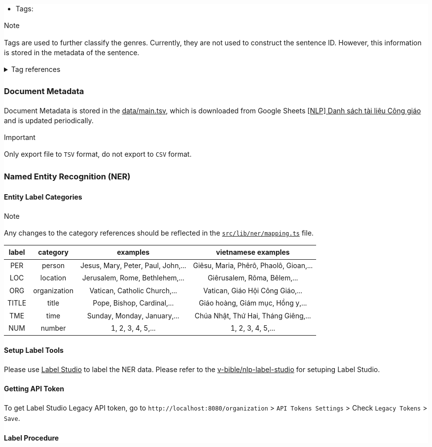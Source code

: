 - Tags:

> [!NOTE]
> Tags are used to further classify the genres. Currently, they are not used to
> construct the sentence ID. However, this information is stored in the metadata
> of the sentence.

<details><summary>Tag references</summary></details>

### Document Metadata

Document Metadata is stored in the [data/main.tsv](./data/main.tsv), which is
downloaded from Google Sheets [\[NLP\] Danh sách tài liệu Công
giáo](https://docs.google.com/spreadsheets/d/1YETFmWnGOM1E2Z0pLMkxkqHczyzCmIbqptQ25VFuBGM/edit?usp=sharing)
and is updated periodically.

> [!IMPORTANT]
> Only export file to `TSV` format, do not export to `CSV` format.

### Named Entity Recognition (NER)

#### Entity Label Categories

> [!NOTE]
> Any changes to the category references should be reflected in the
> [`src/lib/ner/mapping.ts`](./src/lib/ner/mapping.ts) file.

| label |   category   |              examples              |          vietnamese examples           |
| :---: | :----------: | :--------------------------------: | :------------------------------------: |
|  PER  |    person    | Jesus, Mary, Peter, Paul, John,... | Giêsu, Maria, Phêrô, Phaolô, Gioan,... |
|  LOC  |   location   |   Jerusalem, Rome, Bethlehem,...   |      Giêrusalem, Rôma, Bêlem,...       |
|  ORG  | organization |    Vatican, Catholic Church,...    |    Vatican, Giáo Hội Công Giáo,...     |
| TITLE |    title     |     Pope, Bishop, Cardinal,...     |    Giáo hoàng, Giám mục, Hồng y,...    |
|  TME  |     time     |    Sunday, Monday, January,...     |  Chúa Nhật, Thứ Hai, Tháng Giêng,...   |
|  NUM  |    number    |         1, 2, 3, 4, 5,...          |           1, 2, 3, 4, 5,...            |

#### Setup Label Tools

Please use [Label Studio](https://labelstud.io/) to label the NER data. Please
refer to the
[v-bible/nlp-label-studio](https://github.com/v-bible/nlp-label-studio) for
setuping Label Studio.

#### Getting API Token

To get Label Studio Legacy API token, go to
`http://localhost:8080/organization` > `API Tokens Settings` > Check `Legacy
Tokens` > `Save`.

#### Label Procedure
